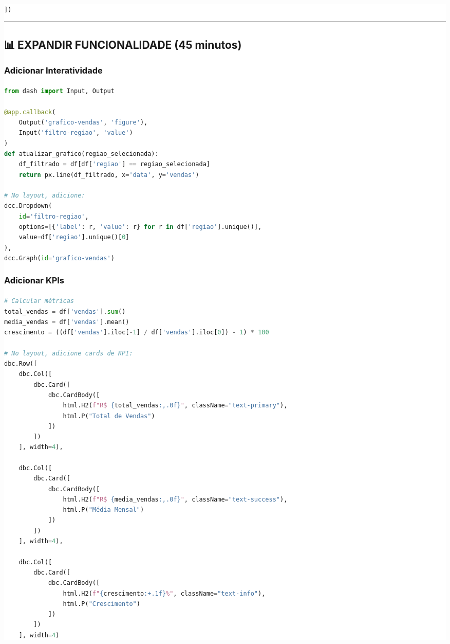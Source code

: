 ```python
])
```

---

## 📊 **EXPANDIR FUNCIONALIDADE (45 minutos)**

### **Adicionar Interatividade**
```python
from dash import Input, Output

@app.callback(
    Output('grafico-vendas', 'figure'),
    Input('filtro-regiao', 'value')
)
def atualizar_grafico(regiao_selecionada):
    df_filtrado = df[df['regiao'] == regiao_selecionada]
    return px.line(df_filtrado, x='data', y='vendas')

# No layout, adicione:
dcc.Dropdown(
    id='filtro-regiao',
    options=[{'label': r, 'value': r} for r in df['regiao'].unique()],
    value=df['regiao'].unique()[0]
),
dcc.Graph(id='grafico-vendas')
```

### **Adicionar KPIs**
```python
# Calcular métricas
total_vendas = df['vendas'].sum()
media_vendas = df['vendas'].mean()
crescimento = ((df['vendas'].iloc[-1] / df['vendas'].iloc[0]) - 1) * 100

# No layout, adicione cards de KPI:
dbc.Row([
    dbc.Col([
        dbc.Card([
            dbc.CardBody([
                html.H2(f"R$ {total_vendas:,.0f}", className="text-primary"),
                html.P("Total de Vendas")
            ])
        ])
    ], width=4),
    
    dbc.Col([
        dbc.Card([
            dbc.CardBody([
                html.H2(f"R$ {media_vendas:,.0f}", className="text-success"),
                html.P("Média Mensal")
            ])
        ])
    ], width=4),
    
    dbc.Col([
        dbc.Card([
            dbc.CardBody([
                html.H2(f"{crescimento:+.1f}%", className="text-info"),
                html.P("Crescimento")
            ])
        ])
    ], width=4)
```